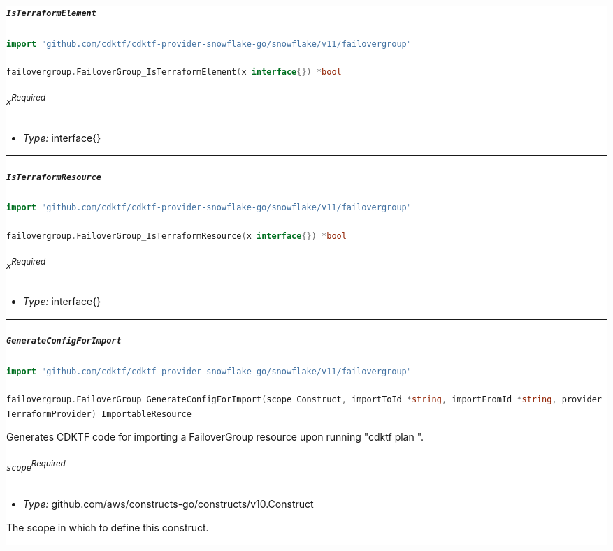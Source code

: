 ##### `IsTerraformElement` <a name="IsTerraformElement" id="@cdktf/provider-snowflake.failoverGroup.FailoverGroup.isTerraformElement"></a>

```go
import "github.com/cdktf/cdktf-provider-snowflake-go/snowflake/v11/failovergroup"

failovergroup.FailoverGroup_IsTerraformElement(x interface{}) *bool
```

###### `x`<sup>Required</sup> <a name="x" id="@cdktf/provider-snowflake.failoverGroup.FailoverGroup.isTerraformElement.parameter.x"></a>

- *Type:* interface{}

---

##### `IsTerraformResource` <a name="IsTerraformResource" id="@cdktf/provider-snowflake.failoverGroup.FailoverGroup.isTerraformResource"></a>

```go
import "github.com/cdktf/cdktf-provider-snowflake-go/snowflake/v11/failovergroup"

failovergroup.FailoverGroup_IsTerraformResource(x interface{}) *bool
```

###### `x`<sup>Required</sup> <a name="x" id="@cdktf/provider-snowflake.failoverGroup.FailoverGroup.isTerraformResource.parameter.x"></a>

- *Type:* interface{}

---

##### `GenerateConfigForImport` <a name="GenerateConfigForImport" id="@cdktf/provider-snowflake.failoverGroup.FailoverGroup.generateConfigForImport"></a>

```go
import "github.com/cdktf/cdktf-provider-snowflake-go/snowflake/v11/failovergroup"

failovergroup.FailoverGroup_GenerateConfigForImport(scope Construct, importToId *string, importFromId *string, provider TerraformProvider) ImportableResource
```

Generates CDKTF code for importing a FailoverGroup resource upon running "cdktf plan <stack-name>".

###### `scope`<sup>Required</sup> <a name="scope" id="@cdktf/provider-snowflake.failoverGroup.FailoverGroup.generateConfigForImport.parameter.scope"></a>

- *Type:* github.com/aws/constructs-go/constructs/v10.Construct

The scope in which to define this construct.

---
